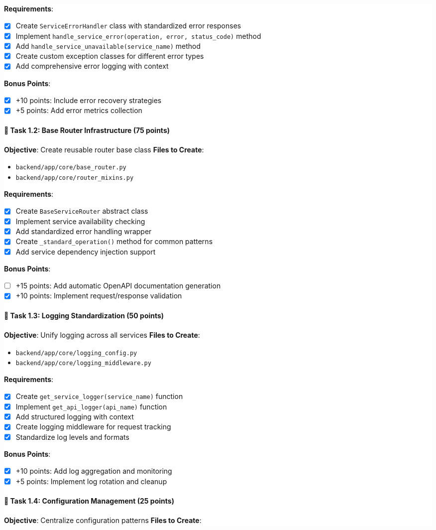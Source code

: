 **Requirements**:

- [x] Create `ServiceErrorHandler` class with standardized error responses
- [x] Implement `handle_service_error(operation, error, status_code)` method
- [x] Add `handle_service_unavailable(service_name)` method
- [x] Create custom exception classes for different error types
- [x] Add comprehensive error logging with context

**Bonus Points**:

- [x] +10 points: Include error recovery strategies
- [x] +5 points: Add error metrics collection

#### 🎯 Task 1.2: Base Router Infrastructure (75 points)

**Objective**: Create reusable router base class
**Files to Create**:

- `backend/app/core/base_router.py`
- `backend/app/core/router_mixins.py`

**Requirements**:

- [x] Create `BaseServiceRouter` abstract class
- [x] Implement service availability checking
- [x] Add standardized error handling wrapper
- [x] Create `_standard_operation()` method for common patterns
- [x] Add service dependency injection support

**Bonus Points**:

- [ ] +15 points: Add automatic OpenAPI documentation generation
- [x] +10 points: Implement request/response validation

#### 🎯 Task 1.3: Logging Standardization (50 points)

**Objective**: Unify logging across all services
**Files to Create**:

- `backend/app/core/logging_config.py`
- `backend/app/core/logging_middleware.py`

**Requirements**:

- [x] Create `get_service_logger(service_name)` function
- [x] Implement `get_api_logger(api_name)` function
- [x] Add structured logging with context
- [x] Create logging middleware for request tracking
- [x] Standardize log levels and formats

**Bonus Points**:

- [x] +10 points: Add log aggregation and monitoring
- [x] +5 points: Implement log rotation and cleanup

#### 🎯 Task 1.4: Configuration Management (25 points)

**Objective**: Centralize configuration patterns
**Files to Create**:

